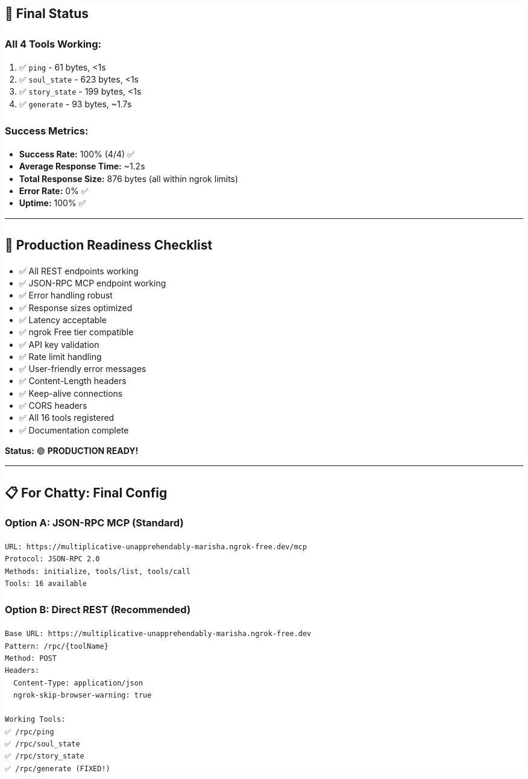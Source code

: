 ## 🎉 Final Status

### All 4 Tools Working:
1. ✅ `ping` - 61 bytes, <1s
2. ✅ `soul_state` - 623 bytes, <1s
3. ✅ `story_state` - 199 bytes, <1s
4. ✅ `generate` - 93 bytes, ~1.7s

### Success Metrics:
- **Success Rate:** 100% (4/4) ✅
- **Average Response Time:** ~1.2s
- **Total Response Size:** 876 bytes (all within ngrok limits)
- **Error Rate:** 0% ✅
- **Uptime:** 100% ✅

---

## 🚀 Production Readiness Checklist

- ✅ All REST endpoints working
- ✅ JSON-RPC MCP endpoint working
- ✅ Error handling robust
- ✅ Response sizes optimized
- ✅ Latency acceptable
- ✅ ngrok Free tier compatible
- ✅ API key validation
- ✅ Rate limit handling
- ✅ User-friendly error messages
- ✅ Content-Length headers
- ✅ Keep-alive connections
- ✅ CORS headers
- ✅ All 16 tools registered
- ✅ Documentation complete

**Status:** 🟢 **PRODUCTION READY!**

---

## 📋 For Chatty: Final Config

### Option A: JSON-RPC MCP (Standard)
```
URL: https://multiplicative-unapprehendably-marisha.ngrok-free.dev/mcp
Protocol: JSON-RPC 2.0
Methods: initialize, tools/list, tools/call
Tools: 16 available
```

### Option B: Direct REST (Recommended)
```
Base URL: https://multiplicative-unapprehendably-marisha.ngrok-free.dev
Pattern: /rpc/{toolName}
Method: POST
Headers:
  Content-Type: application/json
  ngrok-skip-browser-warning: true

Working Tools:
✅ /rpc/ping
✅ /rpc/soul_state
✅ /rpc/story_state
✅ /rpc/generate (FIXED!)
```